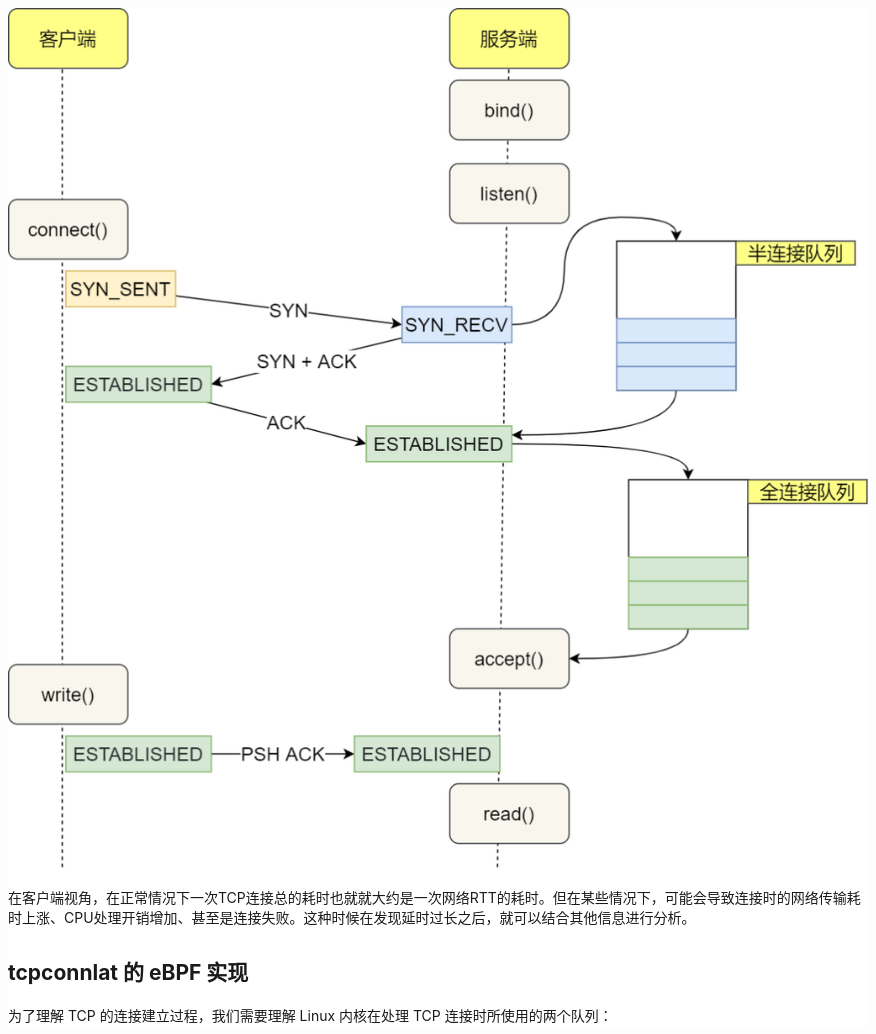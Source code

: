 ![tcpconnlat1](tcpconnlat1.png)

在客户端视角，在正常情况下一次TCP连接总的耗时也就就大约是一次网络RTT的耗时。但在某些情况下，可能会导致连接时的网络传输耗时上涨、CPU处理开销增加、甚至是连接失败。这种时候在发现延时过长之后，就可以结合其他信息进行分析。

## tcpconnlat 的 eBPF 实现

为了理解 TCP 的连接建立过程，我们需要理解 Linux 内核在处理 TCP 连接时所使用的两个队列：

